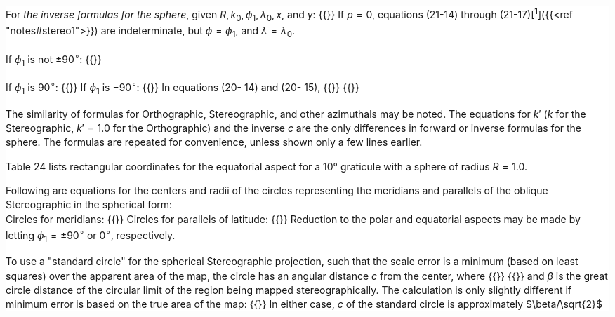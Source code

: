 
For _the inverse formulas for the sphere_, given $R, k_0, \phi_1, \lambda_0, x,$ and $y$:
{{<math tag="21-14">}}\phi = \arcsin[\cos c\sin\phi_1+(y\sin c \cos\phi_1/\rho)]{{</math>}}
If $\rho = 0$, equations (21-14) through (21-17)<a name="noteref1"></a>[<sup>1</sup>]({{<ref "notes#stereo1">}}) are indeterminate, but $\phi = \phi_1$, and $\lambda = \lambda_0$.

If $\phi_1$ is not $\pm90^\circ$:
{{<math tag="21-15">}}\lambda = \lambda_0 + \arctan[x\sin c/(\rho\cos\phi_1\cos c-y\sin\phi_1\sin c)]{{</math>}}

If $\phi_1$ is $90^\circ$:
{{<math tag="21-16">}} \lambda = \lambda_0 + \arctan[x/(-y)]{{</math>}}
If $\phi_1$ is $-90^\circ$:
{{<math tag="21-17">}} \lambda = \lambda_0 + \arctan(x/y){{</math>}}
In equations (20- 14) and (20- 15),
{{<math tag="21-18">}}\rho = (x^2+y^2)^{1/2}{{</math>}}
{{<math tag="21-19">}}c = 2\arctan[\rho/(2R\,k_0)]{{</math>}}

The similarity of formulas for Orthographic, Stereographic, and other azimuthals may be noted. The equations for $k'$ ($k$ for the Stereographic, $k' = 1.0$ for the
Orthographic) and the inverse $c$ are the only differences in forward or inverse formulas for the sphere. The formulas are repeated for convenience, unless shown
only a few lines earlier.

Table 24 lists rectangular coordinates for the equatorial aspect for a 10° graticule with a sphere of radius $R = 1.0$.

Following are equations for the centers and radii of the circles representing the meridians and parallels of the oblique Stereographic in the spherical form:  
Circles for meridians:
{{<math>}}\begin{align}
&\style{font-family:inherit;}{\text{Centers:}}&  &x    = -2R\;k_0/[\cos\phi_1\tan(\lambda-\lambda_0)] \tag{21-16}\cr
&               &  &y    = -2R\;k_0\tan\phi_1 \tag{21-17}\cr
&\style{font-family:inherit;}{\text{Radii:}}  &  &\rho = 2R\;k_0/[\cos\phi_1\sin(\lambda-\lambda_0)] \tag{21-18}
\end{align} {{</math>}}
Circles for parallels of latitude:
{{<math>}}\begin{align}
&\style{font-family:inherit;}{\text{Centers:}}&  &x    = 0 \cr
&               &  &y    = 2R\;k_0\cos\phi_1/(\sin\phi_1 + \sin\phi) \tag{21-19}\cr
&\style{font-family:inherit;}{\text{Radii:}}  &  &\rho = 2R\;k_0\cos\phi/(\sin\phi_1 + \sin\phi) \tag{21-20}
\end{align} {{</math>}}
Reduction to the polar and equatorial aspects may be made by letting $\phi_1 = \pm90^\circ$ or $0^\circ$, respectively.

To use a "standard circle" for the spherical Stereographic projection, such that the scale error is a minimum (based on least squares) over the apparent area of the map, the circle has an angular distance $c$ from the center, where
{{<math tag="21-21">}}c = 2\arccos(1/\bar k)^{1/2} {{</math>}}
{{<math tag="21-22">}}\bar k = \tan^2(\beta/2)/(-\ln{\cos^2(\beta/2)}){{</math>}}
and $\beta$ is the great circle distance of the circular limit of the region being mapped stereographically. The calculation is only slightly different if minimum error is based on the true area of the map:
{{<math tag="21-23">}}\bar k = -\ln\cos^2(\beta/2)/\sin^2(\beta/2){{</math>}}
In either case, $c$ of the standard circle is approximately $\beta/\sqrt{2}$
